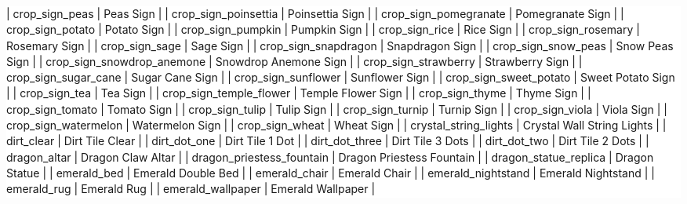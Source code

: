 | crop_sign_peas | Peas Sign |
| crop_sign_poinsettia | Poinsettia Sign |
| crop_sign_pomegranate | Pomegranate Sign |
| crop_sign_potato | Potato Sign |
| crop_sign_pumpkin | Pumpkin Sign |
| crop_sign_rice | Rice Sign |
| crop_sign_rosemary | Rosemary Sign |
| crop_sign_sage | Sage Sign |
| crop_sign_snapdragon | Snapdragon Sign |
| crop_sign_snow_peas | Snow Peas Sign |
| crop_sign_snowdrop_anemone | Snowdrop Anemone Sign |
| crop_sign_strawberry | Strawberry Sign |
| crop_sign_sugar_cane | Sugar Cane Sign |
| crop_sign_sunflower | Sunflower Sign |
| crop_sign_sweet_potato | Sweet Potato Sign |
| crop_sign_tea | Tea Sign |
| crop_sign_temple_flower | Temple Flower Sign |
| crop_sign_thyme | Thyme Sign |
| crop_sign_tomato | Tomato Sign |
| crop_sign_tulip | Tulip Sign |
| crop_sign_turnip | Turnip Sign |
| crop_sign_viola | Viola Sign |
| crop_sign_watermelon | Watermelon Sign |
| crop_sign_wheat | Wheat Sign |
| crystal_string_lights | Crystal Wall String Lights |
| dirt_clear | Dirt Tile Clear |
| dirt_dot_one | Dirt Tile 1 Dot |
| dirt_dot_three | Dirt Tile 3 Dots |
| dirt_dot_two | Dirt Tile 2 Dots |
| dragon_altar | Dragon Claw Altar |
| dragon_priestess_fountain | Dragon Priestess Fountain |
| dragon_statue_replica | Dragon Statue |
| emerald_bed | Emerald Double Bed |
| emerald_chair | Emerald Chair |
| emerald_nightstand | Emerald Nightstand |
| emerald_rug | Emerald Rug |
| emerald_wallpaper | Emerald Wallpaper |